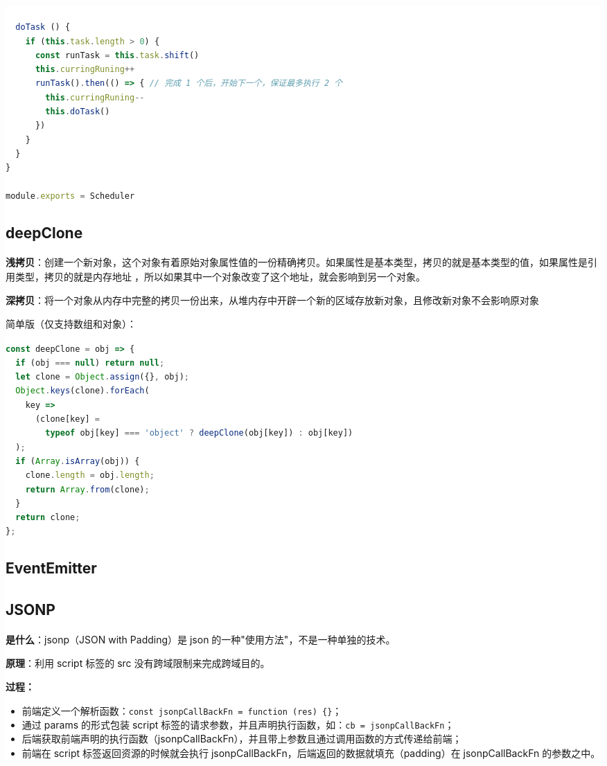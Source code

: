 ```js

  doTask () {
    if (this.task.length > 0) {
      const runTask = this.task.shift()
      this.curringRuning++
      runTask().then(() => { // 完成 1 个后，开始下一个，保证最多执行 2 个
        this.curringRuning--
        this.doTask()
      })
    }
  }
}

module.exports = Scheduler
```

## deepClone

**浅拷贝**：创建一个新对象，这个对象有着原始对象属性值的一份精确拷贝。如果属性是基本类型，拷贝的就是基本类型的值，如果属性是引用类型，拷贝的就是内存地址 ，所以如果其中一个对象改变了这个地址，就会影响到另一个对象。

**深拷贝**：将一个对象从内存中完整的拷贝一份出来，从堆内存中开辟一个新的区域存放新对象，且修改新对象不会影响原对象

简单版（仅支持数组和对象）：

```js
const deepClone = obj => {
  if (obj === null) return null;
  let clone = Object.assign({}, obj);
  Object.keys(clone).forEach(
    key =>
      (clone[key] =
        typeof obj[key] === 'object' ? deepClone(obj[key]) : obj[key])
  );
  if (Array.isArray(obj)) {
    clone.length = obj.length;
    return Array.from(clone);
  }
  return clone;
};
```

## EventEmitter

## JSONP

**是什么**：jsonp（JSON with Padding）是 json 的一种"使用方法"，不是一种单独的技术。

**原理**：利用 script 标签的 src 没有跨域限制来完成跨域目的。

**过程：**

- 前端定义一个解析函数：`const jsonpCallBackFn = function (res) {}`；
- 通过 params 的形式包装 script 标签的请求参数，并且声明执行函数，如：`cb = jsonpCallBackFn`；
- 后端获取前端声明的执行函数（jsonpCallBackFn），并且带上参数且通过调用函数的方式传递给前端；
- 前端在 script 标签返回资源的时候就会执行 jsonpCallBackFn，后端返回的数据就填充（padding）在 jsonpCallBackFn 的参数之中。
